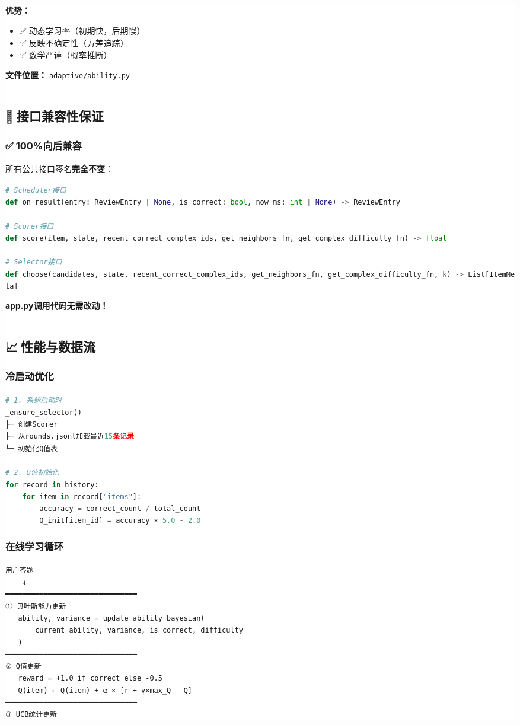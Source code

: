 **优势：**
- ✅ 动态学习率（初期快，后期慢）
- ✅ 反映不确定性（方差追踪）
- ✅ 数学严谨（概率推断）

**文件位置：** `adaptive/ability.py`

---

## 🔗 接口兼容性保证

### ✅ 100%向后兼容

所有公共接口签名**完全不变**：

```python
# Scheduler接口
def on_result(entry: ReviewEntry | None, is_correct: bool, now_ms: int | None) -> ReviewEntry

# Scorer接口
def score(item, state, recent_correct_complex_ids, get_neighbors_fn, get_complex_difficulty_fn) -> float

# Selector接口
def choose(candidates, state, recent_correct_complex_ids, get_neighbors_fn, get_complex_difficulty_fn, k) -> List[ItemMeta]
```

**app.py调用代码无需改动！**

---

## 📈 性能与数据流

### 冷启动优化

```python
# 1. 系统启动时
_ensure_selector()
├─ 创建Scorer
├─ 从rounds.jsonl加载最近15条记录
└─ 初始化Q值表

# 2. Q值初始化
for record in history:
    for item in record["items"]:
        accuracy = correct_count / total_count
        Q_init[item_id] = accuracy × 5.0 - 2.0
```

### 在线学习循环

```
用户答题
    ↓
━━━━━━━━━━━━━━━━━━━━━━━━━━━━━━━
① 贝叶斯能力更新
   ability, variance = update_ability_bayesian(
       current_ability, variance, is_correct, difficulty
   )
━━━━━━━━━━━━━━━━━━━━━━━━━━━━━━━
② Q值更新
   reward = +1.0 if correct else -0.5
   Q(item) ← Q(item) + α × [r + γ×max_Q - Q]
━━━━━━━━━━━━━━━━━━━━━━━━━━━━━━━
③ UCB统计更新
```